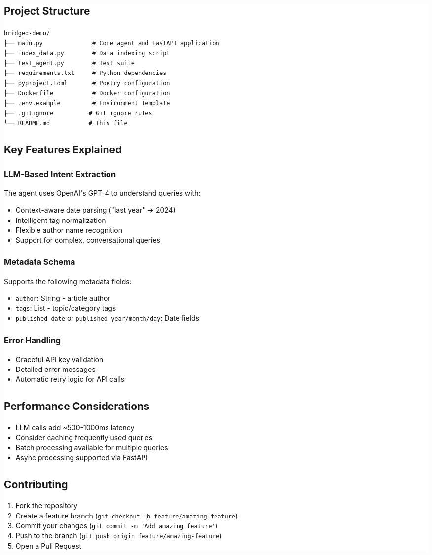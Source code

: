 ## Project Structure

```
bridged-demo/
├── main.py              # Core agent and FastAPI application
├── index_data.py        # Data indexing script
├── test_agent.py        # Test suite
├── requirements.txt     # Python dependencies
├── pyproject.toml       # Poetry configuration
├── Dockerfile           # Docker configuration
├── .env.example         # Environment template
├── .gitignore          # Git ignore rules
└── README.md           # This file
```

## Key Features Explained

### LLM-Based Intent Extraction
The agent uses OpenAI's GPT-4 to understand queries with:
- Context-aware date parsing ("last year" → 2024)
- Intelligent tag normalization
- Flexible author name recognition
- Support for complex, conversational queries

### Metadata Schema
Supports the following metadata fields:
- `author`: String - article author
- `tags`: List - topic/category tags
- `published_date` or `published_year/month/day`: Date fields

### Error Handling
- Graceful API key validation
- Detailed error messages
- Automatic retry logic for API calls

## Performance Considerations

- LLM calls add ~500-1000ms latency
- Consider caching frequently used queries
- Batch processing available for multiple queries
- Async processing supported via FastAPI

## Contributing

1. Fork the repository
2. Create a feature branch (`git checkout -b feature/amazing-feature`)
3. Commit your changes (`git commit -m 'Add amazing feature'`)
4. Push to the branch (`git push origin feature/amazing-feature`)
5. Open a Pull Request
